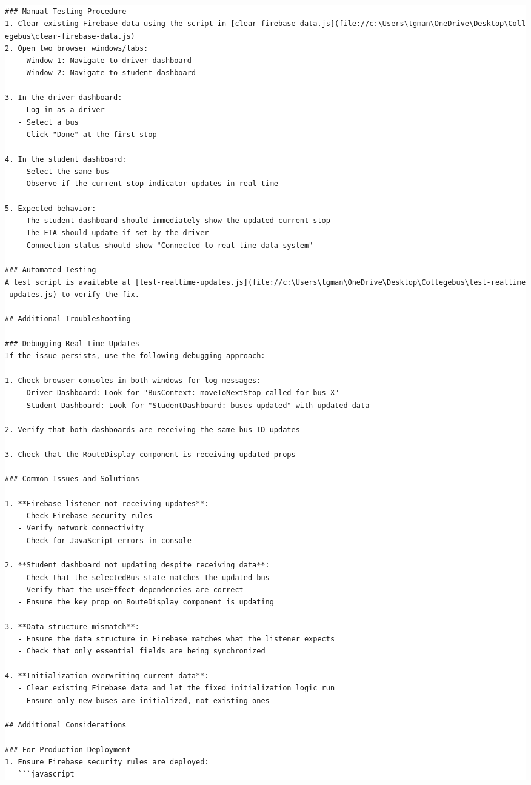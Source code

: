 ```
### Manual Testing Procedure
1. Clear existing Firebase data using the script in [clear-firebase-data.js](file://c:\Users\tgman\OneDrive\Desktop\Collegebus\clear-firebase-data.js)
2. Open two browser windows/tabs:
   - Window 1: Navigate to driver dashboard
   - Window 2: Navigate to student dashboard

3. In the driver dashboard:
   - Log in as a driver
   - Select a bus
   - Click "Done" at the first stop

4. In the student dashboard:
   - Select the same bus
   - Observe if the current stop indicator updates in real-time

5. Expected behavior:
   - The student dashboard should immediately show the updated current stop
   - The ETA should update if set by the driver
   - Connection status should show "Connected to real-time data system"

### Automated Testing
A test script is available at [test-realtime-updates.js](file://c:\Users\tgman\OneDrive\Desktop\Collegebus\test-realtime-updates.js) to verify the fix.

## Additional Troubleshooting

### Debugging Real-time Updates
If the issue persists, use the following debugging approach:

1. Check browser consoles in both windows for log messages:
   - Driver Dashboard: Look for "BusContext: moveToNextStop called for bus X"
   - Student Dashboard: Look for "StudentDashboard: buses updated" with updated data

2. Verify that both dashboards are receiving the same bus ID updates

3. Check that the RouteDisplay component is receiving updated props

### Common Issues and Solutions

1. **Firebase listener not receiving updates**:
   - Check Firebase security rules
   - Verify network connectivity
   - Check for JavaScript errors in console

2. **Student dashboard not updating despite receiving data**:
   - Check that the selectedBus state matches the updated bus
   - Verify that the useEffect dependencies are correct
   - Ensure the key prop on RouteDisplay component is updating

3. **Data structure mismatch**:
   - Ensure the data structure in Firebase matches what the listener expects
   - Check that only essential fields are being synchronized

4. **Initialization overwriting current data**:
   - Clear existing Firebase data and let the fixed initialization logic run
   - Ensure only new buses are initialized, not existing ones

## Additional Considerations

### For Production Deployment
1. Ensure Firebase security rules are deployed:
   ```javascript
```